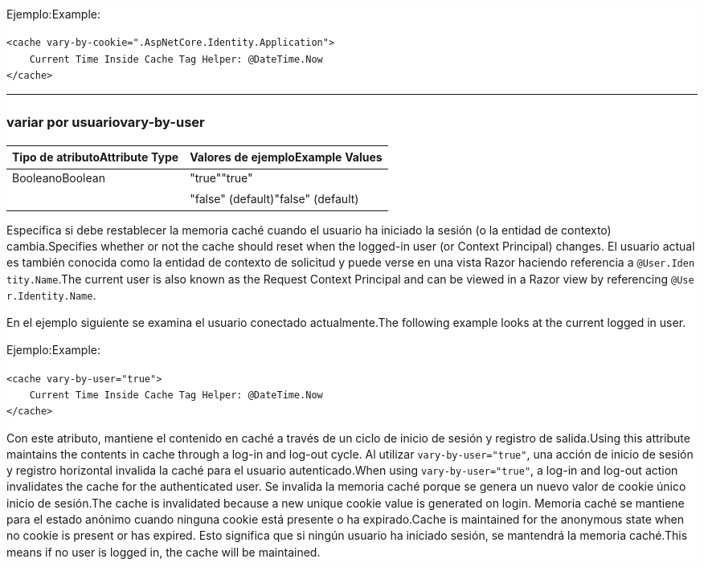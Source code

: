 <span data-ttu-id="b6f4b-182">Ejemplo:</span><span class="sxs-lookup"><span data-stu-id="b6f4b-182">Example:</span></span>

```cshtml
<cache vary-by-cookie=".AspNetCore.Identity.Application">
    Current Time Inside Cache Tag Helper: @DateTime.Now
</cache>
```

- - -

### <a name="vary-by-user"></a><span data-ttu-id="b6f4b-183">variar por usuario</span><span class="sxs-lookup"><span data-stu-id="b6f4b-183">vary-by-user</span></span>

| <span data-ttu-id="b6f4b-184">Tipo de atributo</span><span class="sxs-lookup"><span data-stu-id="b6f4b-184">Attribute Type</span></span>    | <span data-ttu-id="b6f4b-185">Valores de ejemplo</span><span class="sxs-lookup"><span data-stu-id="b6f4b-185">Example Values</span></span>                |
|----------------   |----------------               |
| <span data-ttu-id="b6f4b-186">Booleano</span><span class="sxs-lookup"><span data-stu-id="b6f4b-186">Boolean</span></span>             | <span data-ttu-id="b6f4b-187">"true"</span><span class="sxs-lookup"><span data-stu-id="b6f4b-187">"true"</span></span>                  |
|                     | <span data-ttu-id="b6f4b-188">"false" (default)</span><span class="sxs-lookup"><span data-stu-id="b6f4b-188">"false" (default)</span></span> |

<span data-ttu-id="b6f4b-189">Especifica si debe restablecer la memoria caché cuando el usuario ha iniciado la sesión (o la entidad de contexto) cambia.</span><span class="sxs-lookup"><span data-stu-id="b6f4b-189">Specifies whether or not the cache should reset when the logged-in user (or Context Principal) changes.</span></span> <span data-ttu-id="b6f4b-190">El usuario actual es también conocida como la entidad de contexto de solicitud y puede verse en una vista Razor haciendo referencia a `@User.Identity.Name`.</span><span class="sxs-lookup"><span data-stu-id="b6f4b-190">The current user is also known as the Request Context Principal and can be viewed in a Razor view by referencing `@User.Identity.Name`.</span></span>

<span data-ttu-id="b6f4b-191">En el ejemplo siguiente se examina el usuario conectado actualmente.</span><span class="sxs-lookup"><span data-stu-id="b6f4b-191">The following example looks at the current logged in user.</span></span>  

<span data-ttu-id="b6f4b-192">Ejemplo:</span><span class="sxs-lookup"><span data-stu-id="b6f4b-192">Example:</span></span>

```cshtml
<cache vary-by-user="true">
    Current Time Inside Cache Tag Helper: @DateTime.Now
</cache>
```

<span data-ttu-id="b6f4b-193">Con este atributo, mantiene el contenido en caché a través de un ciclo de inicio de sesión y registro de salida.</span><span class="sxs-lookup"><span data-stu-id="b6f4b-193">Using this attribute maintains the contents in cache through a log-in and log-out cycle.</span></span>  <span data-ttu-id="b6f4b-194">Al utilizar `vary-by-user="true"`, una acción de inicio de sesión y registro horizontal invalida la caché para el usuario autenticado.</span><span class="sxs-lookup"><span data-stu-id="b6f4b-194">When using `vary-by-user="true"`, a log-in and log-out action invalidates the cache for the authenticated user.</span></span>  <span data-ttu-id="b6f4b-195">Se invalida la memoria caché porque se genera un nuevo valor de cookie único inicio de sesión.</span><span class="sxs-lookup"><span data-stu-id="b6f4b-195">The cache is invalidated because a new unique cookie value is generated on login.</span></span> <span data-ttu-id="b6f4b-196">Memoria caché se mantiene para el estado anónimo cuando ninguna cookie está presente o ha expirado.</span><span class="sxs-lookup"><span data-stu-id="b6f4b-196">Cache is maintained for the anonymous state when no cookie is present or has expired.</span></span> <span data-ttu-id="b6f4b-197">Esto significa que si ningún usuario ha iniciado sesión, se mantendrá la memoria caché.</span><span class="sxs-lookup"><span data-stu-id="b6f4b-197">This means if no user is logged in, the cache will be maintained.</span></span>
